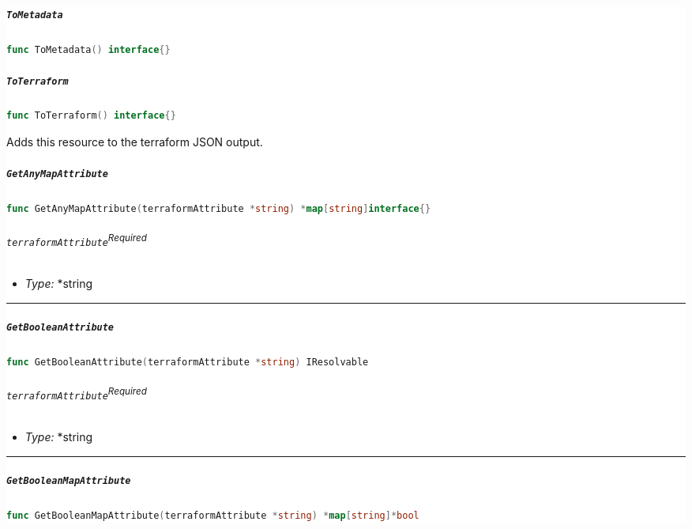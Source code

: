 ##### `ToMetadata` <a name="ToMetadata" id="@cdktf/provider-external.dataExternal.DataExternal.toMetadata"></a>

```go
func ToMetadata() interface{}
```

##### `ToTerraform` <a name="ToTerraform" id="@cdktf/provider-external.dataExternal.DataExternal.toTerraform"></a>

```go
func ToTerraform() interface{}
```

Adds this resource to the terraform JSON output.

##### `GetAnyMapAttribute` <a name="GetAnyMapAttribute" id="@cdktf/provider-external.dataExternal.DataExternal.getAnyMapAttribute"></a>

```go
func GetAnyMapAttribute(terraformAttribute *string) *map[string]interface{}
```

###### `terraformAttribute`<sup>Required</sup> <a name="terraformAttribute" id="@cdktf/provider-external.dataExternal.DataExternal.getAnyMapAttribute.parameter.terraformAttribute"></a>

- *Type:* *string

---

##### `GetBooleanAttribute` <a name="GetBooleanAttribute" id="@cdktf/provider-external.dataExternal.DataExternal.getBooleanAttribute"></a>

```go
func GetBooleanAttribute(terraformAttribute *string) IResolvable
```

###### `terraformAttribute`<sup>Required</sup> <a name="terraformAttribute" id="@cdktf/provider-external.dataExternal.DataExternal.getBooleanAttribute.parameter.terraformAttribute"></a>

- *Type:* *string

---

##### `GetBooleanMapAttribute` <a name="GetBooleanMapAttribute" id="@cdktf/provider-external.dataExternal.DataExternal.getBooleanMapAttribute"></a>

```go
func GetBooleanMapAttribute(terraformAttribute *string) *map[string]*bool
```
